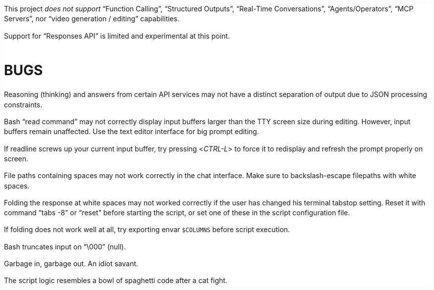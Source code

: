This project *does not support* “Function Calling”, “Structured
Outputs”, “Real-Time Conversations”, “Agents/Operators”, “MCP Servers”,
nor “video generation / editing” capabilities.

Support for “Responses API” is limited and experimental at this point.

# BUGS

Reasoning (thinking) and answers from certain API services may not have
a distinct separation of output due to JSON processing constraints.

Bash “read command” may not correctly display input buffers larger than
the TTY screen size during editing. However, input buffers remain
unaffected. Use the text editor interface for big prompt editing.

If readline screws up your current input buffer, try pressing
\<*CTRL-L*\> to force it to redisplay and refresh the prompt properly on
screen.

File paths containing spaces may not work correctly in the chat
interface. Make sure to backslash-escape filepaths with white spaces.

Folding the response at white spaces may not worked correctly if the
user has changed his terminal tabstop setting. Reset it with command
“tabs -8” or “reset” before starting the script, or set one of these in
the script configuration file.

If folding does not work well at all, try exporting envar `$COLUMNS`
before script execution.

Bash truncates input on “\000” (null).

Garbage in, garbage out. An idiot savant.

The script logic resembles a bowl of spaghetti code after a cat fight.





